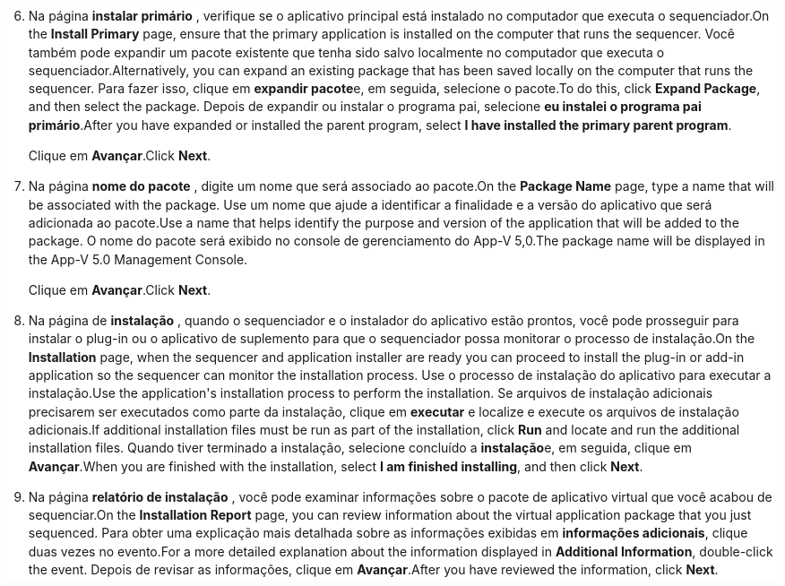 6. <span data-ttu-id="56bb5-201">Na página **instalar primário** , verifique se o aplicativo principal está instalado no computador que executa o sequenciador.</span><span class="sxs-lookup"><span data-stu-id="56bb5-201">On the **Install Primary** page, ensure that the primary application is installed on the computer that runs the sequencer.</span></span> <span data-ttu-id="56bb5-202">Você também pode expandir um pacote existente que tenha sido salvo localmente no computador que executa o sequenciador.</span><span class="sxs-lookup"><span data-stu-id="56bb5-202">Alternatively, you can expand an existing package that has been saved locally on the computer that runs the sequencer.</span></span> <span data-ttu-id="56bb5-203">Para fazer isso, clique em **expandir pacote**e, em seguida, selecione o pacote.</span><span class="sxs-lookup"><span data-stu-id="56bb5-203">To do this, click **Expand Package**, and then select the package.</span></span> <span data-ttu-id="56bb5-204">Depois de expandir ou instalar o programa pai, selecione **eu instalei o programa pai primário**.</span><span class="sxs-lookup"><span data-stu-id="56bb5-204">After you have expanded or installed the parent program, select **I have installed the primary parent program**.</span></span>

   <span data-ttu-id="56bb5-205">Clique em **Avançar**.</span><span class="sxs-lookup"><span data-stu-id="56bb5-205">Click **Next**.</span></span>

7. <span data-ttu-id="56bb5-206">Na página **nome do pacote** , digite um nome que será associado ao pacote.</span><span class="sxs-lookup"><span data-stu-id="56bb5-206">On the **Package Name** page, type a name that will be associated with the package.</span></span> <span data-ttu-id="56bb5-207">Use um nome que ajude a identificar a finalidade e a versão do aplicativo que será adicionada ao pacote.</span><span class="sxs-lookup"><span data-stu-id="56bb5-207">Use a name that helps identify the purpose and version of the application that will be added to the package.</span></span> <span data-ttu-id="56bb5-208">O nome do pacote será exibido no console de gerenciamento do App-V 5,0.</span><span class="sxs-lookup"><span data-stu-id="56bb5-208">The package name will be displayed in the App-V 5.0 Management Console.</span></span>

   <span data-ttu-id="56bb5-209">Clique em **Avançar**.</span><span class="sxs-lookup"><span data-stu-id="56bb5-209">Click **Next**.</span></span>

8. <span data-ttu-id="56bb5-210">Na página de **instalação** , quando o sequenciador e o instalador do aplicativo estão prontos, você pode prosseguir para instalar o plug-in ou o aplicativo de suplemento para que o sequenciador possa monitorar o processo de instalação.</span><span class="sxs-lookup"><span data-stu-id="56bb5-210">On the **Installation** page, when the sequencer and application installer are ready you can proceed to install the plug-in or add-in application so the sequencer can monitor the installation process.</span></span> <span data-ttu-id="56bb5-211">Use o processo de instalação do aplicativo para executar a instalação.</span><span class="sxs-lookup"><span data-stu-id="56bb5-211">Use the application's installation process to perform the installation.</span></span> <span data-ttu-id="56bb5-212">Se arquivos de instalação adicionais precisarem ser executados como parte da instalação, clique em **executar** e localize e execute os arquivos de instalação adicionais.</span><span class="sxs-lookup"><span data-stu-id="56bb5-212">If additional installation files must be run as part of the installation, click **Run** and locate and run the additional installation files.</span></span> <span data-ttu-id="56bb5-213">Quando tiver terminado a instalação, selecione concluído a **instalação**e, em seguida, clique em **Avançar**.</span><span class="sxs-lookup"><span data-stu-id="56bb5-213">When you are finished with the installation, select **I am finished installing**, and then click **Next**.</span></span>

9. <span data-ttu-id="56bb5-214">Na página **relatório de instalação** , você pode examinar informações sobre o pacote de aplicativo virtual que você acabou de sequenciar.</span><span class="sxs-lookup"><span data-stu-id="56bb5-214">On the **Installation Report** page, you can review information about the virtual application package that you just sequenced.</span></span> <span data-ttu-id="56bb5-215">Para obter uma explicação mais detalhada sobre as informações exibidas em **informações adicionais**, clique duas vezes no evento.</span><span class="sxs-lookup"><span data-stu-id="56bb5-215">For a more detailed explanation about the information displayed in **Additional Information**, double-click the event.</span></span> <span data-ttu-id="56bb5-216">Depois de revisar as informações, clique em **Avançar**.</span><span class="sxs-lookup"><span data-stu-id="56bb5-216">After you have reviewed the information, click **Next**.</span></span>

